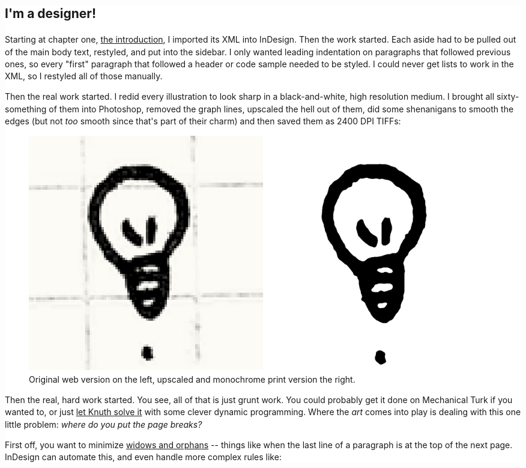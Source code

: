 ## I'm a designer!

Starting at chapter one, [the introduction][intro], I imported its XML into
InDesign. Then the work started. Each aside had to be pulled out of the main
body text, restyled, and put into the sidebar. I only wanted leading indentation
on paragraphs that followed previous ones, so every "first" paragraph that
followed a header or code sample needed to be styled. I could never get lists to
work in the XML, so I restyled all of those manually.

[intro]: http://gameprogrammingpatterns.com/introduction.html

Then the real work started. I redid every illustration to look sharp in a
black-and-white, high resolution medium. I brought all sixty-something of them
into Photoshop, removed the graph lines, upscaled the hell out of them, did some
shenanigans to smooth the edges (but not *too* smooth since that's part of their
charm) and then saved them as 2400 DPI TIFFs:

<figure>
  <img class="framed" src="/image/2014/11/illustration.png">
  <figcaption>Original web version on the left, upscaled and monochrome print version the right.</figcaption>
</figure>

Then the real, hard work started. You see, all of that is just grunt work. You
could probably get it done on Mechanical Turk if you wanted to, or just [let
Knuth solve it][knuth] with some clever dynamic programming. Where the *art*
comes into play is dealing with this one little problem: *where do you put the
page breaks?*

[knuth]: https://www.tug.org/TUGboat/tb21-3/tb68fine.pdf

First off, you want to minimize [widows and orphans][] -- things like when
the last line of a paragraph is at the top of the next page. InDesign can
automate this, and even handle more complex rules like:


[book post]: /2014/04/22/zero-to-95688-how-i-wrote-game-programming-patterns/
[gpp]: http://gameprogrammingpatterns.com/
[contents]: http://gameprogrammingpatterns.com/contents.html
[tweet]: https://twitter.com/munificentbob/status/458811197966409728
[g plus]: https://plus.google.com/100798142896685420545/posts/HJ3J368V6Mp
[reddit]: http://www.reddit.com/r/programming/comments/23qnnc/i_finished_writing_my_free_book_on_game/
[bugs]: https://github.com/munificent/game-programming-patterns/issues?q=is%3Aissue+is%3Aclosed
[md]: https://github.com/munificent/game-programming-patterns/tree/master/book
[format]: https://github.com/munificent/game-programming-patterns/blob/master/script/format.py
[epub]: http://idpf.org/epub
[epub validator]: http://validator.idpf.org/
[createspace]: https://www.createspace.com/
[trims]: https://www.createspace.com/Special/Pop/book_trimsizes-pagecount.html
[google web fonts]: https://www.google.com/fonts
[garamond]: https://www.google.com/fonts/specimen/EB+Garamond
[vollkorn]: https://www.google.com/fonts/specimen/Vollkorn
[domine]: https://www.google.com/fonts/specimen/Domine
[x-height]: http://www.typographydeconstructed.com/x-height/
[bowls]: http://www.typographydeconstructed.com/bowl/
[old style]: http://www.fonts.com/content/learning/fontology/level-1/type-families/oldstyle
[coaster]: https://www.youtube.com/watch?v=PGRgXWsL-_Y
[pugs]: https://www.youtube.com/watch?v=OmX1V6_gukY
[grid system]: http://www.amazon.com/Systems-Graphic-Systeme-Visuele-Gestaltung/dp/3721201450
[assert]: http://gameprogrammingpatterns.com/singleton.html#to-limit-a-class-to-a-single-instance
[widows and orphans]: http://en.wikipedia.org/wiki/Widows_and_orphans
[log]: https://github.com/munificent/game-programming-patterns/blob/60a4f3ebf49d7c24aa8ffc3100d48d0e2486039f/note/log.txt#L39-L92
[acknowledgements]: http://gameprogrammingpatterns.com/acknowledgements.html
[bowker]: https://www.myidentifiers.com/
[print]: http://www.amazon.com/dp/0990582906
[kindle]: http://www.amazon.com/dp/B00P5URD96
[smash]: https://www.smashwords.com/books/view/489921